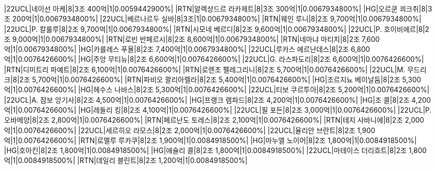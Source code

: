 |22UCL|네이선 아케|8|3조 400억|1|0.0059442900%|
|RTN|알렉상드르 라카제트|8|3조 300억|1|0.0067934800%|
|HG|오르쿤 쾨크취|8|3조 200억|1|0.0067934800%|
|22UCL|베르나르두 실바|8|3조|1|0.0067934800%|
|RTN|웨인 루니|8|2조 9,700억|1|0.0067934800%|
|22UCL|P. 칼룰루|8|2조 9,700억|1|0.0067934800%|
|RTN|시모네 베르디|8|2조 9,600억|1|0.0067934800%|
|22UCL|P. 호이비에르|8|2조 9,000억|1|0.0067934800%|
|RTN|로빈 반페르시|8|2조 8,600억|1|0.0067934800%|
|RTN|네마냐 마티치|8|2조 7,600억|1|0.0067934800%|
|HG|카를레스 푸욜|8|2조 7,400억|1|0.0067934800%|
|22UCL|루카스 에르난데스|8|2조 6,800억|1|0.0076426600%|
|HG|주앙 무티뉴|8|2조 6,600억|1|0.0076426600%|
|22UCL|G. 라스파도리|8|2조 6,600억|1|0.0076426600%|
|RTN|디미트리 파예트|8|2조 6,100억|1|0.0076426600%|
|RTN|로렌초 펠레그리니|8|2조 5,700억|1|0.0076426600%|
|22UCL|M. 무드리크|8|2조 5,700억|1|0.0076426600%|
|RTN|파비오 콸리아렐라|8|2조 5,400억|1|0.0076426600%|
|HG|조르지뇨 베이날둠|8|2조 5,300억|1|0.0076426600%|
|HG|헤수스 나바스|8|2조 5,300억|1|0.0076426600%|
|22UCL|티보 쿠르투아|8|2조 5,200억|1|0.0076426600%|
|22UCL|A. 잠보 앙기사|8|2조 4,500억|1|0.0076426600%|
|HG|프랭크 램파드|8|2조 4,200억|1|0.0076426600%|
|HG|조 콜|8|2조 4,200억|1|0.0076426600%|
|HG|레들리 킹|8|2조 4,100억|1|0.0076426600%|
|22UCL|필 포든|8|2조 3,000억|1|0.0076426600%|
|22UCL|P. 오바메양|8|2조 2,800억|1|0.0076426600%|
|RTN|페르난도 토레스|8|2조 2,100억|1|0.0076426600%|
|RTN|테지 사바니에|8|2조 2,000억|1|0.0076426600%|
|22UCL|세르히오 라모스|8|2조 2,000억|1|0.0076426600%|
|22UCL|율리안 브란트|8|2조 1,900억|1|0.0076426600%|
|RTN|로멜루 루카쿠|8|2조 1,900억|1|0.0084918500%|
|HG|마누엘 노이어|8|2조 1,800억|1|0.0084918500%|
|HG|호아킨|8|2조 1,800억|1|0.0084918500%|
|HG|애슐리 콜|8|2조 1,800억|1|0.0084918500%|
|22UCL|마테이스 더리흐트|8|2조 1,800억|1|0.0084918500%|
|RTN|데일리 블린트|8|2조 1,200억|1|0.0084918500%|